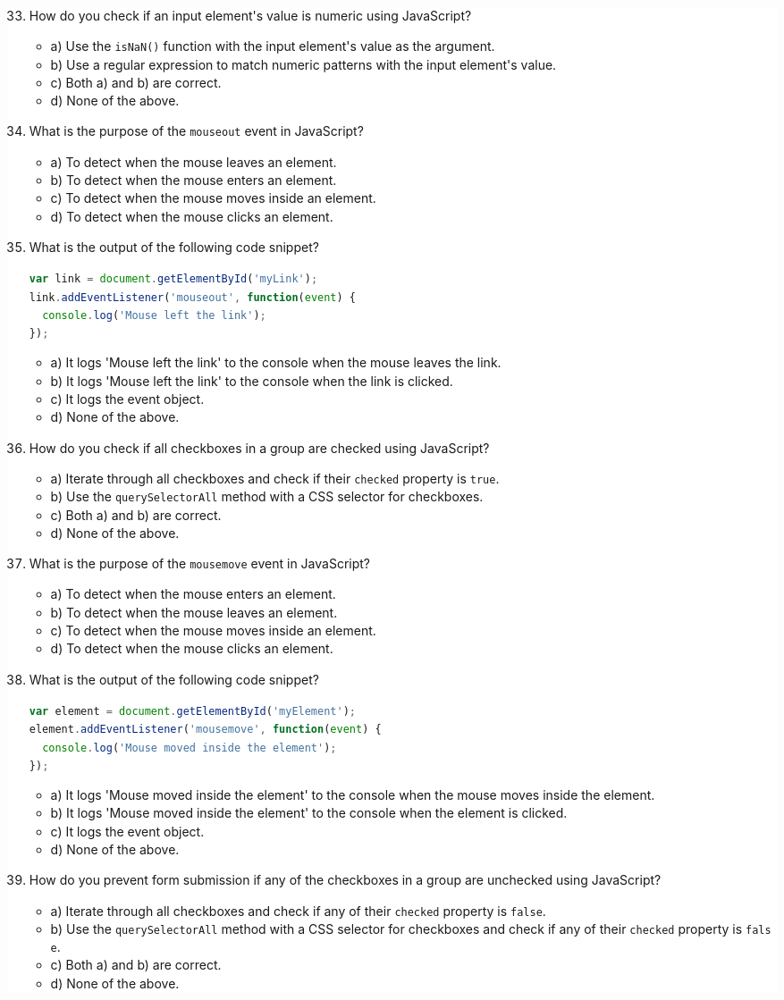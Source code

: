 33. How do you check if an input element's value is numeric using JavaScript?
    - a) Use the `isNaN()` function with the input element's value as the argument.
    - b) Use a regular expression to match numeric patterns with the input element's value.
    - c) Both a) and b) are correct.
    - d) None of the above.

34. What is the purpose of the `mouseout` event in JavaScript?
    - a) To detect when the mouse leaves an element.
    - b) To detect when the mouse enters an element.
    - c) To detect when the mouse moves inside an element.
    - d) To detect when the mouse clicks an element.

35. What is the output of the following code snippet?

    ```javascript
    var link = document.getElementById('myLink');
    link.addEventListener('mouseout', function(event) {
      console.log('Mouse left the link');
    });
    ```
    - a) It logs 'Mouse left the link' to the console when the mouse leaves the link.
    - b) It logs 'Mouse left the link' to the console when the link is clicked.
    - c) It logs the event object.
    - d) None of the above.

36. How do you check if all checkboxes in a group are checked using JavaScript?
    - a) Iterate through all checkboxes and check if their `checked` property is `true`.
    - b) Use the `querySelectorAll` method with a CSS selector for checkboxes.
    - c) Both a) and b) are correct.
    - d) None of the above.

37. What is the purpose of the `mousemove` event in JavaScript?
    - a) To detect when the mouse enters an element.
    - b) To detect when the mouse leaves an element.
    - c) To detect when the mouse moves inside an element.
    - d) To detect when the mouse clicks an element.

38. What is the output of the following code snippet?

    ```javascript
    var element = document.getElementById('myElement');
    element.addEventListener('mousemove', function(event) {
      console.log('Mouse moved inside the element');
    });
    ```
    - a) It logs 'Mouse moved inside the element' to the console when the mouse moves inside the element.
    - b) It logs 'Mouse moved inside the element' to the console when the element is clicked.
    - c) It logs the event object.
    - d) None of the above.

39. How do you prevent form submission if any of the checkboxes in a group are unchecked using JavaScript?
    - a) Iterate through all checkboxes and check if any of their `checked` property is `false`.
    - b) Use the `querySelectorAll` method with a CSS selector for checkboxes and check if any of their `checked` property is `false`.
    - c) Both a) and b) are correct.
    - d) None of the above.
